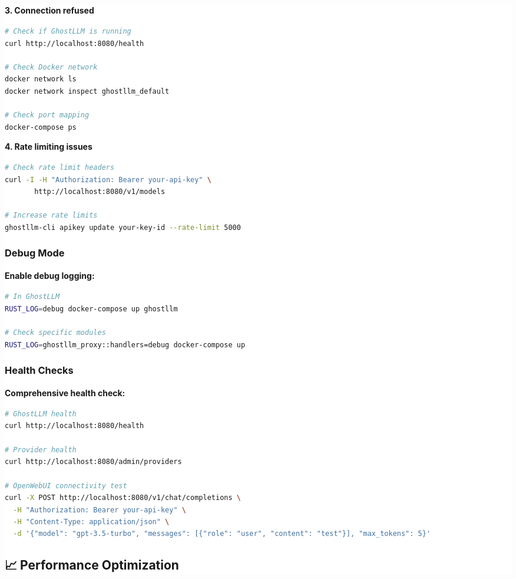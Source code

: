 **3. Connection refused**

```bash
# Check if GhostLLM is running
curl http://localhost:8080/health

# Check Docker network
docker network ls
docker network inspect ghostllm_default

# Check port mapping
docker-compose ps
```

**4. Rate limiting issues**

```bash
# Check rate limit headers
curl -I -H "Authorization: Bearer your-api-key" \
       http://localhost:8080/v1/models

# Increase rate limits
ghostllm-cli apikey update your-key-id --rate-limit 5000
```

### Debug Mode

**Enable debug logging:**
```bash
# In GhostLLM
RUST_LOG=debug docker-compose up ghostllm

# Check specific modules
RUST_LOG=ghostllm_proxy::handlers=debug docker-compose up
```

### Health Checks

**Comprehensive health check:**
```bash
# GhostLLM health
curl http://localhost:8080/health

# Provider health
curl http://localhost:8080/admin/providers

# OpenWebUI connectivity test
curl -X POST http://localhost:8080/v1/chat/completions \
  -H "Authorization: Bearer your-api-key" \
  -H "Content-Type: application/json" \
  -d '{"model": "gpt-3.5-turbo", "messages": [{"role": "user", "content": "test"}], "max_tokens": 5}'
```

## 📈 Performance Optimization
